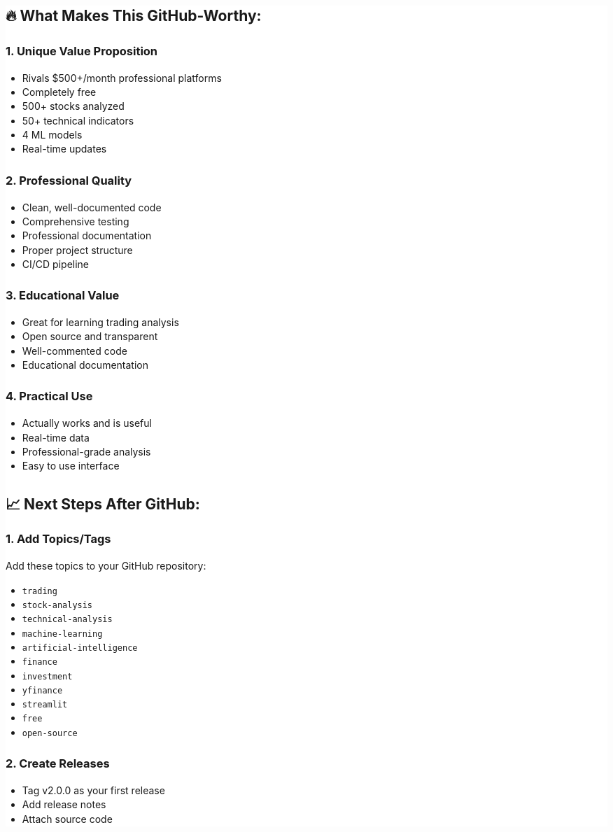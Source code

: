 ## 🔥 **What Makes This GitHub-Worthy:**

### **1. Unique Value Proposition**
- Rivals $500+/month professional platforms
- Completely free
- 500+ stocks analyzed
- 50+ technical indicators
- 4 ML models
- Real-time updates

### **2. Professional Quality**
- Clean, well-documented code
- Comprehensive testing
- Professional documentation
- Proper project structure
- CI/CD pipeline

### **3. Educational Value**
- Great for learning trading analysis
- Open source and transparent
- Well-commented code
- Educational documentation

### **4. Practical Use**
- Actually works and is useful
- Real-time data
- Professional-grade analysis
- Easy to use interface

## 📈 **Next Steps After GitHub:**

### **1. Add Topics/Tags**
Add these topics to your GitHub repository:
- `trading`
- `stock-analysis`
- `technical-analysis`
- `machine-learning`
- `artificial-intelligence`
- `finance`
- `investment`
- `yfinance`
- `streamlit`
- `free`
- `open-source`

### **2. Create Releases**
- Tag v2.0.0 as your first release
- Add release notes
- Attach source code
